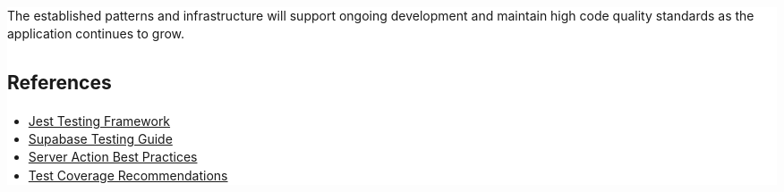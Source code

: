 The established patterns and infrastructure will support ongoing development and maintain high code quality standards as the application continues to grow.

## References
- [Jest Testing Framework](https://jestjs.io/)
- [Supabase Testing Guide](https://supabase.com/docs/guides/testing)
- [Server Action Best Practices](https://nextjs.org/docs/app/building-your-application/data-fetching/server-actions-and-mutations)
- [Test Coverage Recommendations](https://martinfowler.com/bliki/TestCoverage.html) 